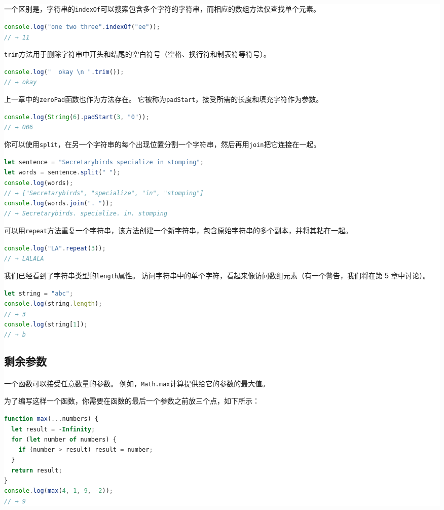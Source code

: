 一个区别是，字符串的`indexOf`可以搜索包含多个字符的字符串，而相应的数组方法仅查找单个元素。

```js
console.log("one two three".indexOf("ee"));
// → 11
```

`trim`方法用于删除字符串中开头和结尾的空白符号（空格、换行符和制表符等符号）。

```js
console.log("  okay \n ".trim());
// → okay
```

上一章中的`zeroPad`函数也作为方法存在。 它被称为`padStart`，接受所需的长度和填充字符作为参数。

```js
console.log(String(6).padStart(3, "0"));
// → 006
```

你可以使用`split`，在另一个字符串的每个出现位置分割一个字符串，然后再用`join`把它连接在一起。

```js
let sentence = "Secretarybirds specialize in stomping";
let words = sentence.split(" ");
console.log(words);
// → ["Secretarybirds", "specialize", "in", "stomping"]
console.log(words.join(". "));
// → Secretarybirds. specialize. in. stomping
```

可以用`repeat`方法重复一个字符串，该方法创建一个新字符串，包含原始字符串的多个副本，并将其粘在一起。

```js
console.log("LA".repeat(3));
// → LALALA
```

我们已经看到了字符串类型的`length`属性。 访问字符串中的单个字符，看起来像访问数组元素（有一个警告，我们将在第 5 章中讨论）。

```js
let string = "abc";
console.log(string.length);
// → 3
console.log(string[1]);
// → b
```

## 剩余参数

一个函数可以接受任意数量的参数。 例如，`Math.max`计算提供给它的参数的最大值。

为了编写这样一个函数，你需要在函数的最后一个参数之前放三个点，如下所示：

```js
function max(...numbers) {
  let result = -Infinity;
  for (let number of numbers) {
    if (number > result) result = number;
  }
  return result;
}
console.log(max(4, 1, 9, -2));
// → 9
```
